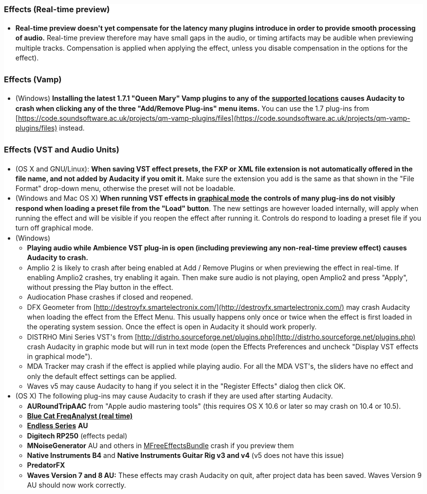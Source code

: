 ### Effects (Real-time preview)

* **Real-time preview doesn't yet compensate for the latency many plugins introduce in order to provide smooth processing of audio.** Real-time preview therefore may have small gaps in the audio, or timing artifacts may be audible when previewing multiple tracks. Compensation is applied when applying the effect, unless you disable compensation in the options for the effect).

### Effects (Vamp)

* (Windows) **Installing the latest 1.7.1 "Queen Mary" Vamp plugins to any of the** [**supported locations**](https://manual.audacityteam.org/o/man/analyze_menu.html#vamp) **causes Audacity to crash when clicking any of the three "Add/Remove Plug-ins" menu items.** You can use the 1.7 plug-ins from [https://code.soundsoftware.ac.uk/projects/qm-vamp-plugins/files](https://code.soundsoftware.ac.uk/projects/qm-vamp-plugins/files) instead.

### Effects (VST and Audio Units)

* (OS X and GNU/Linux): **When saving VST effect presets, the FXP or XML file extension is not automatically offered in the file name, and not added by Audacity if you omit it.** Make sure the extension you add is the same as that shown in the "File Format" drop-down menu, otherwise the preset will not be loadable.
* (Windows and Mac OS X) **When running VST effects in** [**graphical mode**](https://manual.audacityteam.org/o/man/effects_preferences.html#vst) **the controls of many plug-ins do not visibly respond when loading a preset file from the "Load" button**. The new settings are however loaded internally, will apply when running the effect and will be visible if you reopen the effect after running it. Controls do respond to loading a preset file if you turn off graphical mode.
* (Windows)
  * **Playing audio while Ambience VST plug-in is open (including previewing any non-real-time preview effect) causes Audacity to crash.**
  * Amplio 2 is likely to crash after being enabled at Add / Remove Plugins or when previewing the effect in real-time. If enabling Amplio2 crashes, try enabling it again. Then make sure audio is not playing, open Amplio2 and press "Apply", without pressing the Play button in the effect.
  * Audiocation Phase crashes if closed and reopened.
  * DFX Geometer from [http://destroyfx.smartelectronix.com/](http://destroyfx.smartelectronix.com/) may crash Audacity when loading the effect from the Effect Menu. This usually happens only once or twice when the effect is first loaded in the operating system session. Once the effect is open in Audacity it should work properly.
  * DISTRHO Mini Series VST's from [http://distrho.sourceforge.net/plugins.php](http://distrho.sourceforge.net/plugins.php) crash Audacity in graphic mode but will run in text mode (open the Effects Preferences and uncheck "Display VST effects in graphical mode").
  * MDA Tracker may crash if the effect is applied while playing audio. For all the MDA VST's, the sliders have no effect and only the default effect settings can be applied.
  * Waves v5 may cause Audacity to hang if you select it in the "Register Effects" dialog then click OK.
* (OS X) The following plug-ins may cause Audacity to crash if they are used after starting Audacity.
  * **AURoundTripAAC** from "Apple audio mastering tools" (this requires OS X 10.6 or later so may crash on 10.4 or 10.5).
  * [**Blue Cat FreqAnalyst (real time)**](http://www.bluecataudio.com/Products/Product_FreqAnalyst/)
  * [**Endless Series**](http://www.olilarkin.co.uk/index.php?p=eseries) **AU**
  * **Digitech RP250** (effects pedal)
  * **MNoiseGenerator** AU and others in [MFreeEffectsBundle](http://www.meldaproduction.com/plugins/product.php?id=MFreeEffectsBundle) crash if you preview them
  * **Native Instruments B4** and **Native Instruments Guitar Rig v3 and v4** (v5 does not have this issue)
  * **PredatorFX**
  * **Waves Version 7 and 8 AU:** These effects may crash Audacity on quit, after project data has been saved. Waves Version 9 AU should now work correctly.
